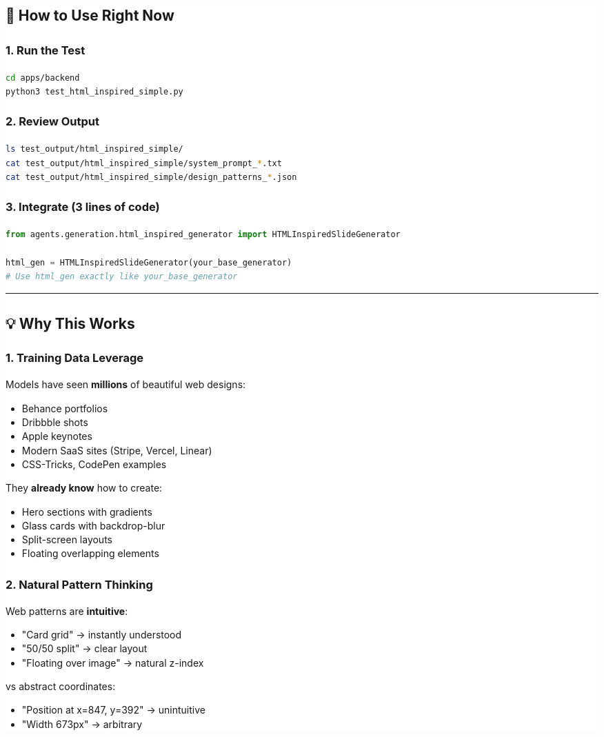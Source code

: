 
## 🚀 How to Use Right Now

### 1. Run the Test
```bash
cd apps/backend
python3 test_html_inspired_simple.py
```

### 2. Review Output
```bash
ls test_output/html_inspired_simple/
cat test_output/html_inspired_simple/system_prompt_*.txt
cat test_output/html_inspired_simple/design_patterns_*.json
```

### 3. Integrate (3 lines of code)
```python
from agents.generation.html_inspired_generator import HTMLInspiredSlideGenerator

html_gen = HTMLInspiredSlideGenerator(your_base_generator)
# Use html_gen exactly like your_base_generator
```

---

## 💡 Why This Works

### 1. Training Data Leverage
Models have seen **millions** of beautiful web designs:
- Behance portfolios
- Dribbble shots
- Apple keynotes
- Modern SaaS sites (Stripe, Vercel, Linear)
- CSS-Tricks, CodePen examples

They **already know** how to create:
- Hero sections with gradients
- Glass cards with backdrop-blur
- Split-screen layouts
- Floating overlapping elements

### 2. Natural Pattern Thinking
Web patterns are **intuitive**:
- "Card grid" → instantly understood
- "50/50 split" → clear layout
- "Floating over image" → natural z-index

vs abstract coordinates:
- "Position at x=847, y=392" → unintuitive
- "Width 673px" → arbitrary
